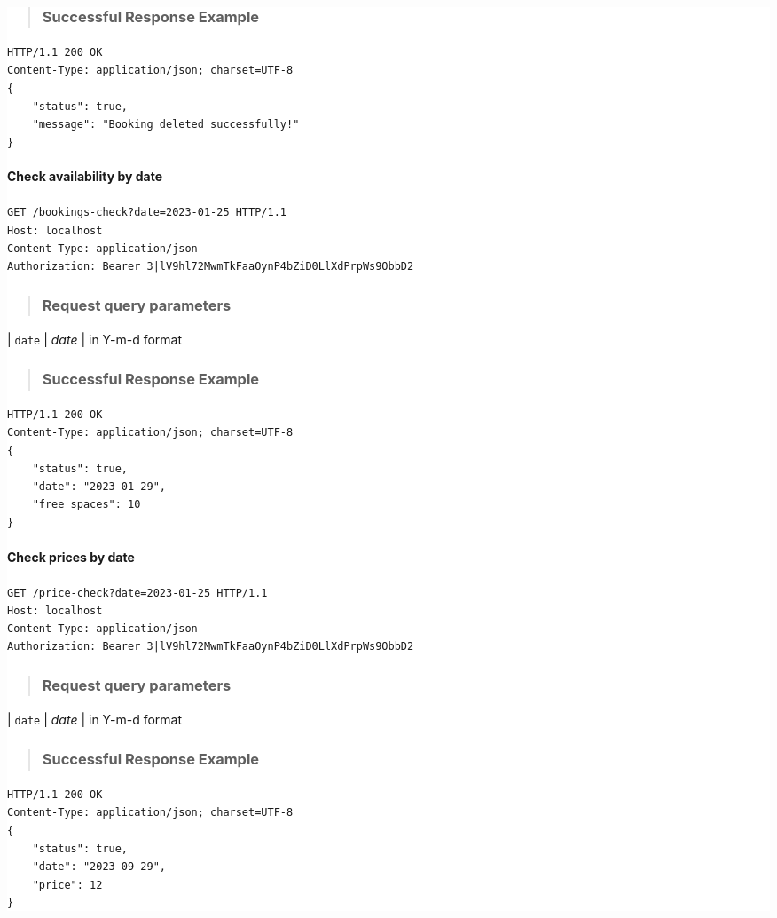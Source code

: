> ### Successful Response Example

```http
HTTP/1.1 200 OK
Content-Type: application/json; charset=UTF-8
{
    "status": true,
    "message": "Booking deleted successfully!"
}

```

#### Check availability by date

```http
GET /bookings-check?date=2023-01-25 HTTP/1.1
Host: localhost
Content-Type: application/json
Authorization: Bearer 3|lV9hl72MwmTkFaaOynP4bZiD0LlXdPrpWs9ObbD2
```

> ### Request query parameters

| `date` | _date_ | in Y-m-d format<br>

> ### Successful Response Example

```http
HTTP/1.1 200 OK
Content-Type: application/json; charset=UTF-8
{
    "status": true,
    "date": "2023-01-29",
    "free_spaces": 10
}

```
#### Check prices by date

```http
GET /price-check?date=2023-01-25 HTTP/1.1
Host: localhost
Content-Type: application/json
Authorization: Bearer 3|lV9hl72MwmTkFaaOynP4bZiD0LlXdPrpWs9ObbD2
```

> ### Request query parameters

| `date` | _date_ | in Y-m-d format<br>

> ### Successful Response Example

```http
HTTP/1.1 200 OK
Content-Type: application/json; charset=UTF-8
{
    "status": true,
    "date": "2023-09-29",
    "price": 12
}

```
